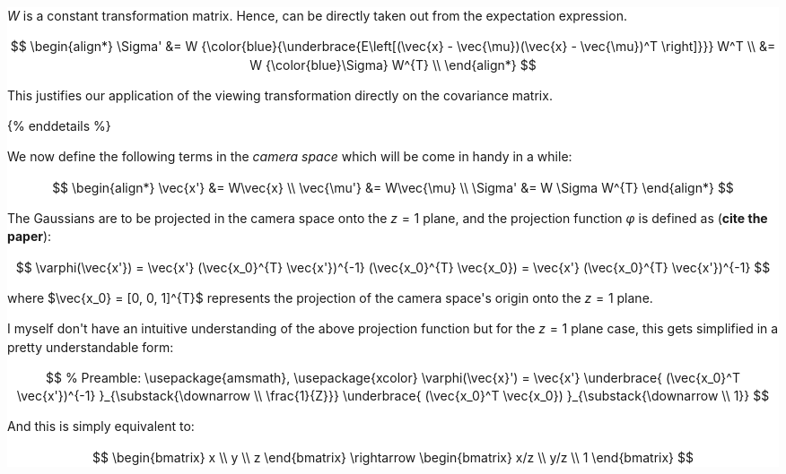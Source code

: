 $W$ is a constant transformation matrix. Hence, can be directly taken out from the expectation expression.

$$
\begin{align*}
\Sigma' &= W {\color{blue}{\underbrace{E\left[(\vec{x} - \vec{\mu})(\vec{x} - \vec{\mu})^T \right]}}} W^T \\
&= W {\color{blue}\Sigma} W^{T} \\
\end{align*}
$$

This justifies our application of the viewing transformation directly on the covariance matrix.

{% enddetails %}

We now define the following terms in the *camera space* which will be come in handy in a while:

$$
\begin{align*}
\vec{x'} &= W\vec{x} \\
\vec{\mu'} &= W\vec{\mu} \\
\Sigma' &= W \Sigma W^{T} 
\end{align*}
$$

The Gaussians are to be projected in the camera space onto the $z=1$ plane, and the projection function $\varphi$ is defined as (**cite the paper**):

$$
\varphi(\vec{x'}) = \vec{x'} (\vec{x_0}^{T} \vec{x'})^{-1} (\vec{x_0}^{T} \vec{x_0}) = \vec{x'} (\vec{x_0}^{T} \vec{x'})^{-1}
$$

where $\vec{x_0} = [0, 0, 1]^{T}$ represents the projection of the camera space's origin onto the $z=1$ plane.

I myself don't have an intuitive understanding of the above projection function but for the $z=1$ plane case, this gets simplified in a pretty understandable form:

$$
% Preamble: \usepackage{amsmath}, \usepackage{xcolor}
\varphi(\vec{x}') = \vec{x'}
\underbrace{
  (\vec{x_0}^T \vec{x'})^{-1}
}_{\substack{\downarrow \\ \frac{1}{Z}}}
\underbrace{
  (\vec{x_0}^T \vec{x_0})
}_{\substack{\downarrow \\ 1}}
$$

And this is simply equivalent to:

$$
\begin{bmatrix}
x \\
y \\
z
\end{bmatrix}
\rightarrow
\begin{bmatrix}
x/z \\
y/z \\
1
\end{bmatrix}
$$
